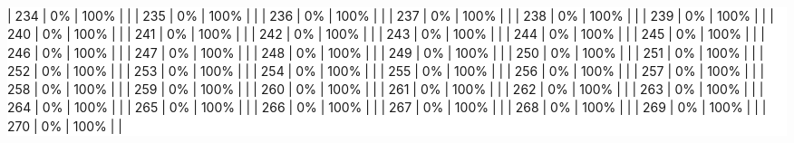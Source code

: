 | 234 | 0% | 100% |  |
| 235 | 0% | 100% |  |
| 236 | 0% | 100% |  |
| 237 | 0% | 100% |  |
| 238 | 0% | 100% |  |
| 239 | 0% | 100% |  |
| 240 | 0% | 100% |  |
| 241 | 0% | 100% |  |
| 242 | 0% | 100% |  |
| 243 | 0% | 100% |  |
| 244 | 0% | 100% |  |
| 245 | 0% | 100% |  |
| 246 | 0% | 100% |  |
| 247 | 0% | 100% |  |
| 248 | 0% | 100% |  |
| 249 | 0% | 100% |  |
| 250 | 0% | 100% |  |
| 251 | 0% | 100% |  |
| 252 | 0% | 100% |  |
| 253 | 0% | 100% |  |
| 254 | 0% | 100% |  |
| 255 | 0% | 100% |  |
| 256 | 0% | 100% |  |
| 257 | 0% | 100% |  |
| 258 | 0% | 100% |  |
| 259 | 0% | 100% |  |
| 260 | 0% | 100% |  |
| 261 | 0% | 100% |  |
| 262 | 0% | 100% |  |
| 263 | 0% | 100% |  |
| 264 | 0% | 100% |  |
| 265 | 0% | 100% |  |
| 266 | 0% | 100% |  |
| 267 | 0% | 100% |  |
| 268 | 0% | 100% |  |
| 269 | 0% | 100% |  |
| 270 | 0% | 100% |  |